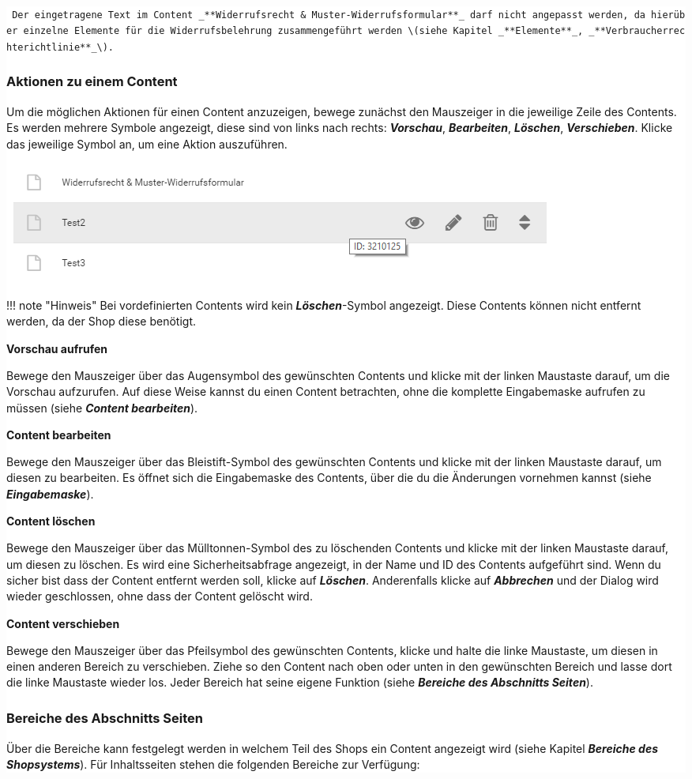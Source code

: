 	 Der eingetragene Text im Content _**Widerrufsrecht & Muster-Widerrufsformular**_ darf nicht angepasst werden, da hierüber einzelne Elemente für die Widerrufsbelehrung zusammengeführt werden \(siehe Kapitel _**Elemente**_, _**Verbraucherrechterichtlinie**_\).

### Aktionen zu einem Content

Um die möglichen Aktionen für einen Content anzuzeigen, bewege zunächst den Mauszeiger in die jeweilige Zeile des Contents. Es werden mehrere Symbole angezeigt, diese sind von links nach rechts: _**Vorschau**_, _**Bearbeiten**_, _**Löschen**_, _**Verschieben**_. Klicke das jeweilige Symbol an, um eine Aktion auszuführen.

![](../../Bilder/Abb182_ContentManager_EinstellungenFuerContent.png "Aktionen zu einem Content")

!!! note "Hinweis" 
	 Bei vordefinierten Contents wird kein _**Löschen**_-Symbol angezeigt. Diese Contents können nicht entfernt werden, da der Shop diese benötigt.

**Vorschau aufrufen**

Bewege den Mauszeiger über das Augensymbol des gewünschten Contents und klicke mit der linken Maustaste darauf, um die Vorschau aufzurufen. Auf diese Weise kannst du einen Content betrachten, ohne die komplette Eingabemaske aufrufen zu müssen \(siehe _**Content bearbeiten**_\).

**Content bearbeiten**

Bewege den Mauszeiger über das Bleistift-Symbol des gewünschten Contents und klicke mit der linken Maustaste darauf, um diesen zu bearbeiten. Es öffnet sich die Eingabemaske des Contents, über die du die Änderungen vornehmen kannst \(siehe _**Eingabemaske**_\).

**Content löschen**

Bewege den Mauszeiger über das Mülltonnen-Symbol des zu löschenden Contents und klicke mit der linken Maustaste darauf, um diesen zu löschen. Es wird eine Sicherheitsabfrage angezeigt, in der Name und ID des Contents aufgeführt sind. Wenn du sicher bist dass der Content entfernt werden soll, klicke auf _**Löschen**_. Anderenfalls klicke auf _**Abbrechen**_ und der Dialog wird wieder geschlossen, ohne dass der Content gelöscht wird.

**Content verschieben**

Bewege den Mauszeiger über das Pfeilsymbol des gewünschten Contents, klicke und halte die linke Maustaste, um diesen in einen anderen Bereich zu verschieben. Ziehe so den Content nach oben oder unten in den gewünschten Bereich und lasse dort die linke Maustaste wieder los. Jeder Bereich hat seine eigene Funktion \(siehe _**Bereiche des Abschnitts Seiten**_\).

### Bereiche des Abschnitts Seiten

Über die Bereiche kann festgelegt werden in welchem Teil des Shops ein Content angezeigt wird \(siehe Kapitel _**Bereiche des Shopsystems**_\). Für Inhaltsseiten stehen die folgenden Bereiche zur Verfügung:
